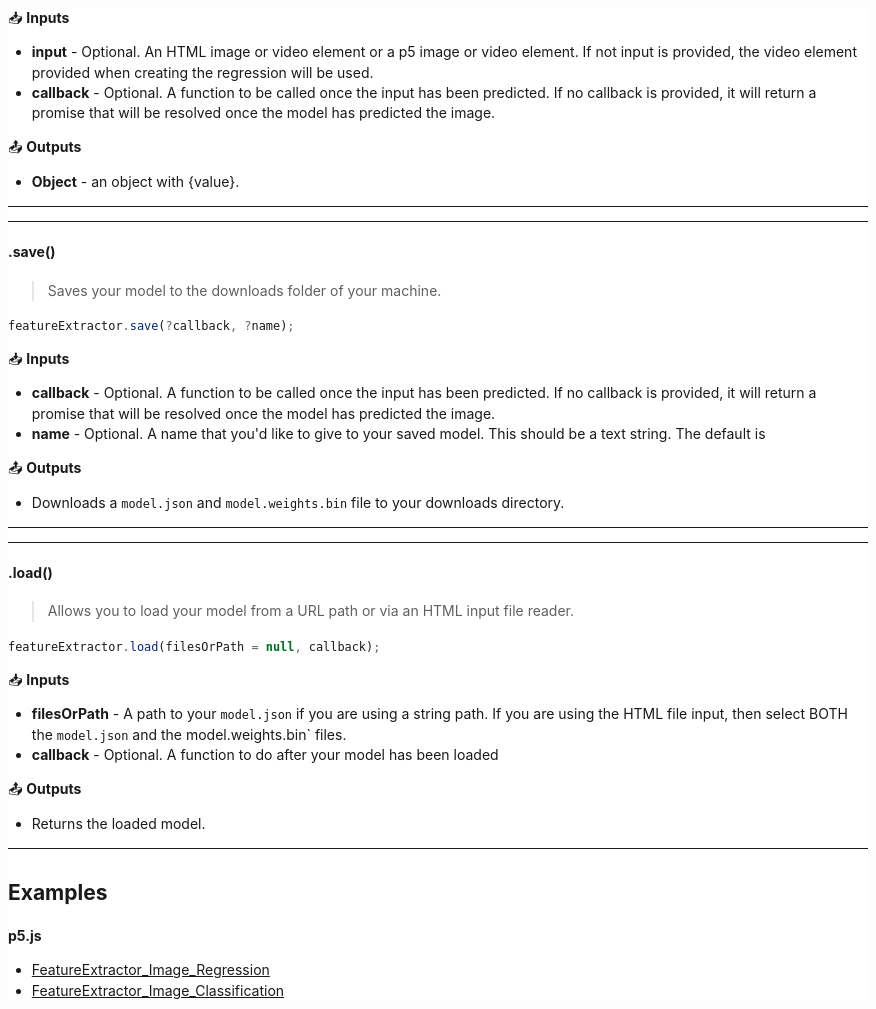 📥 **Inputs**
* **input** - Optional. An HTML image or video element or a p5 image or video element. If not input is provided, the video element provided when creating the regression will be used.
* **callback** - Optional. A function to be called once the input has been predicted. If no callback is provided, it will return a promise that will be resolved once the model has predicted the image.

📤 **Outputs**
* **Object** - an object with  {value}.

***

***
#### .save()
> Saves your model to the downloads folder of your machine.

```js
featureExtractor.save(?callback, ?name);
```

📥 **Inputs**
* **callback** - Optional. A function to be called once the input has been predicted. If no callback is provided, it will return a promise that will be resolved once the model has predicted the image.
* **name** - Optional. A name that you'd like to give to your saved model. This should be a text string. The default is 

📤 **Outputs**
* Downloads a `model.json` and `model.weights.bin` file to your downloads directory.

***

***
#### .load()
> Allows you to load your model from a URL path or via an HTML input file reader.

```js
featureExtractor.load(filesOrPath = null, callback);
```

📥 **Inputs**
* **filesOrPath** - A path to your `model.json` if you are using a string path. If you are using the HTML file input, then select BOTH the `model.json` and the model.weights.bin` files.
* **callback** - Optional. A function to do after your model has been loaded

📤 **Outputs**
* Returns the loaded model.

***



## Examples

**p5.js**
* [FeatureExtractor_Image_Regression](https://github.com/ml5js/ml5-library/tree/main/examples/p5js/FeatureExtractor/FeatureExtractor_Image_Regression)
* [FeatureExtractor_Image_Classification](https://github.com/ml5js/ml5-library/tree/main/examples/p5js/FeatureExtractor/FeatureExtractor_Image_Classification)
